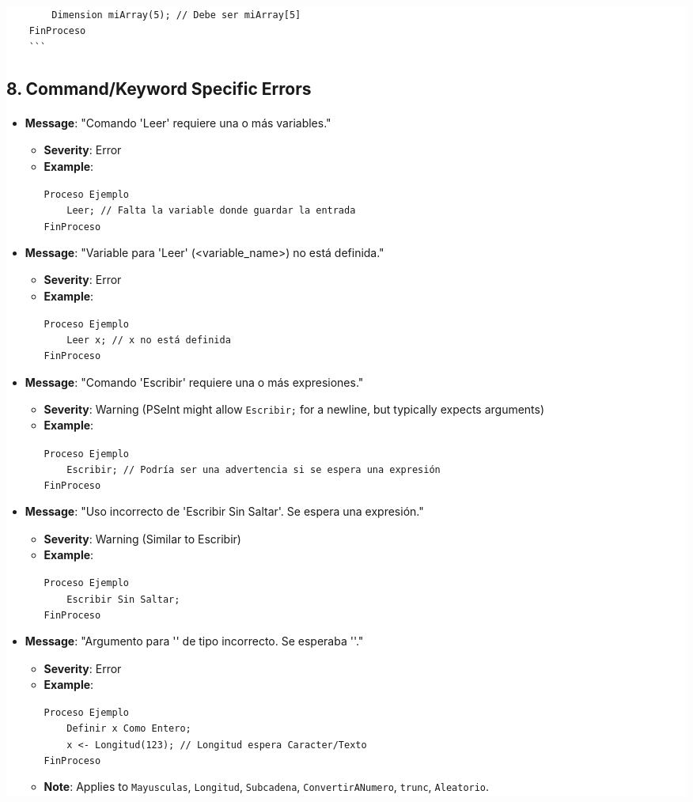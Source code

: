             Dimension miArray(5); // Debe ser miArray[5]
        FinProceso
        ```

## 8. Command/Keyword Specific Errors

*   **Message**: "Comando 'Leer' requiere una o más variables."
    *   **Severity**: Error
    *   **Example**:
        ```pseint
        Proceso Ejemplo
            Leer; // Falta la variable donde guardar la entrada
        FinProceso
        ```
*   **Message**: "Variable para 'Leer' (<variable_name>) no está definida."
    *   **Severity**: Error
    *   **Example**:
        ```pseint
        Proceso Ejemplo
            Leer x; // x no está definida
        FinProceso
        ```

*   **Message**: "Comando 'Escribir' requiere una o más expresiones."
    *   **Severity**: Warning (PSeInt might allow `Escribir;` for a newline, but typically expects arguments)
    *   **Example**:
        ```pseint
        Proceso Ejemplo
            Escribir; // Podría ser una advertencia si se espera una expresión
        FinProceso
        ```
*   **Message**: "Uso incorrecto de 'Escribir Sin Saltar'. Se espera una expresión."
    *   **Severity**: Warning (Similar to Escribir)
    *   **Example**:
        ```pseint
        Proceso Ejemplo
            Escribir Sin Saltar;
        FinProceso
        ```
*   **Message**: "Argumento para '<BuiltinFunction>' de tipo incorrecto. Se esperaba '<ExpectedType>'."
    *   **Severity**: Error
    *   **Example**:
        ```pseint
        Proceso Ejemplo
            Definir x Como Entero;
            x <- Longitud(123); // Longitud espera Caracter/Texto
        FinProceso
        ```
    *   **Note**: Applies to `Mayusculas`, `Longitud`, `Subcadena`, `ConvertirANumero`, `trunc`, `Aleatorio`.
